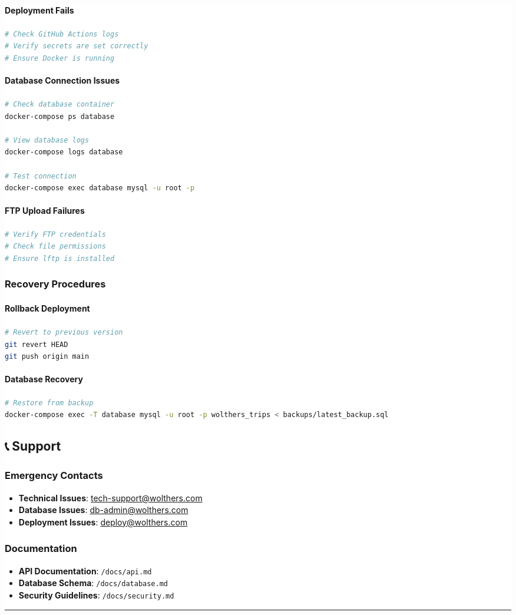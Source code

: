 #### Deployment Fails
```bash
# Check GitHub Actions logs
# Verify secrets are set correctly
# Ensure Docker is running
```

#### Database Connection Issues
```bash
# Check database container
docker-compose ps database

# View database logs
docker-compose logs database

# Test connection
docker-compose exec database mysql -u root -p
```

#### FTP Upload Failures
```bash
# Verify FTP credentials
# Check file permissions
# Ensure lftp is installed
```

### Recovery Procedures

#### Rollback Deployment
```bash
# Revert to previous version
git revert HEAD
git push origin main
```

#### Database Recovery
```bash
# Restore from backup
docker-compose exec -T database mysql -u root -p wolthers_trips < backups/latest_backup.sql
```

## 📞 Support

### Emergency Contacts
- **Technical Issues**: tech-support@wolthers.com
- **Database Issues**: db-admin@wolthers.com
- **Deployment Issues**: deploy@wolthers.com

### Documentation
- **API Documentation**: `/docs/api.md`
- **Database Schema**: `/docs/database.md`
- **Security Guidelines**: `/docs/security.md`

---